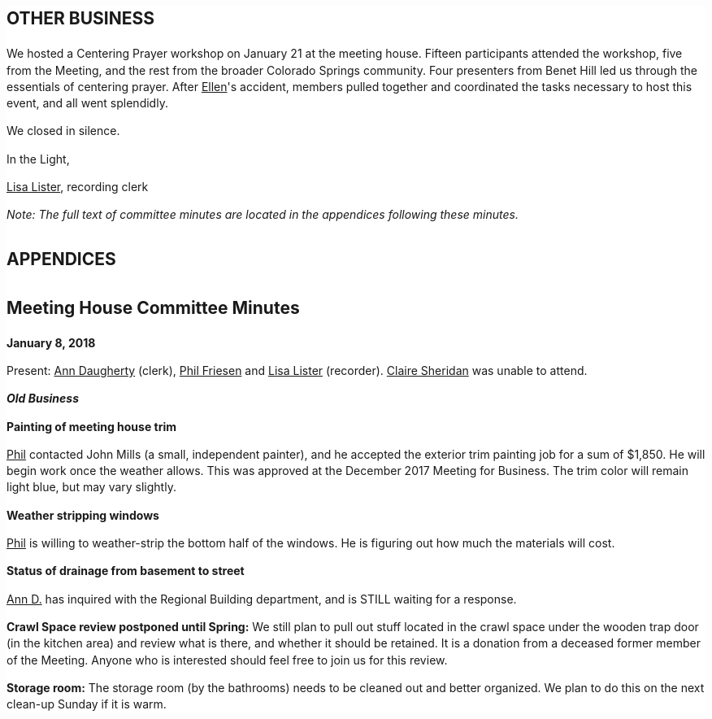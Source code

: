 ## OTHER BUSINESS

We hosted a Centering Prayer workshop on January 21 at the meeting
house. Fifteen participants attended the workshop, five from the
Meeting, and the rest from the broader Colorado Springs community. Four
presenters from Benet Hill led us through the essentials of centering
prayer. After [Ellen][EllenCooney]'s accident, members pulled together and coordinated
the tasks necessary to host this event, and all went splendidly.

We closed in silence.

In the Light,

[Lisa Lister][LisaLister], recording clerk

*Note: The full text of committee minutes are located in the appendices
following these minutes.*

## APPENDICES

## Meeting House Committee Minutes

**January 8, 2018**

Present: [Ann Daugherty][AnnDaugherty] (clerk), [Phil Friesen][PhilFriesen] 
and [Lisa Lister][LisaLister] (recorder).
[Claire Sheridan][ClaireSheridan] was unable to attend.

***Old Business***

**Painting of meeting house trim**

[Phil][PhilFriesen] contacted John Mills (a small, independent painter), and he
accepted the exterior trim painting job for a sum of $1,850. He will
begin work once the weather allows. This was approved at the December
2017 Meeting for Business. The trim color will remain light blue, but
may vary slightly.

**Weather stripping windows**

[Phil][PhilFriesen] is willing to weather-strip the bottom half of the windows. He is
figuring out how much the materials will cost.

**Status of drainage from basement to street**

[Ann D.][AnnDaugherty] has inquired with the Regional Building department, and is STILL
waiting for a response.

**Crawl Space review postponed until Spring:** We still plan to pull
out stuff located in the crawl space under the wooden trap door (in the
kitchen area) and review what is there, and whether it should be
retained. It is a donation from a deceased former member of the Meeting.
Anyone who is interested should feel free to join us for this review.

**Storage room:** The storage room (by the bathrooms) needs to be
cleaned out and better organized. We plan to do this on the next
clean-up Sunday if it is warm.


[AnnDaugherty]: /Friends/AnnDaugherty
[AnnGrantMartin]: /Friends/AnnGrantMartin
[AustinHawk]: /Friends/AustinHawk
[BarbCromwell]: /Friends/BarbCromwell
[BrianMurphy]: /Friends/BrianMurphy
[BrianSojourner]: /Friends/BrianSojourner
[BriannaHawk]: /Friends/BriannaHawk
[CarltonGamer]: /Friends/CarltonGamer
[ClaireSheridan]: /Friends/ClaireSheridan
[ConstanceGale]: /Friends/ConstanceGale
[ChrisParadise]: /Friends/ChrisParadise
[DeneenCrandell]: /Friends/DeneenCrandell
[EllenCooney]: /Friends/EllenCooney
[HollyGrasso]: /Friends/HollyGrasso
[JeremyNelson]: /Friends/JeremyNelson
[JohnGallagher]: /Friends/JohnGallagher
[JonathanMcFee]: /Friends/JonathanMcFee
[JohnRobey]: /Friends/JohnRobey
[JudithMcKay]: /Friends/JudithMcKay
[JulieZavage]: /Friends/JulieZavage
[LindaSeegar]: /Friends/LindaSeegar
[LisaJoySamson]: /Friends/LisaJoySamson
[LisaLister]: /Friends/LisaLister
[PeterLeVar]: /Friends/PeterLeVar
[JuliaRotenValdez]: /Friends/JuliaRotenValdez
[KateHolbrook]: /Friends/KateHolbrook
[KenMcKay]: /Friends/KenMcKay
[KelseyKennedy]: /Friends/KelseyKennedy
[MelissaVuto]: /Friends/MelissaVuto
[MollyWingate]: /Friends/MollyWingate
[MariaKelson]: /Friends/MariaKelson
[MariaMelendez]: /Friends/MariaMelendez
[NancyAndrews]: /Friends/NancyAndrews
[PhilFriesen]: /Friends/PhilFriesen
[SarahCallbeck]: /Friends/SarahCallbeck
[SherryMacMahon]: /Friends/SherryMacMahon]
[SueLauther]: /Friends/SueLauther
[SueLathrop]: /Friends/SueLathrop